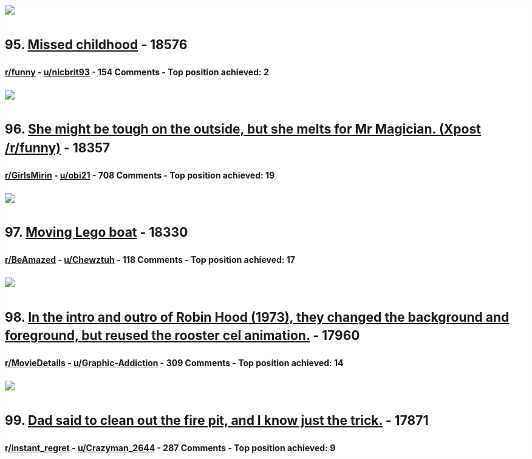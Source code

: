 <a href="https://i.redd.it/u8ycyoa0du911.jpg"><img src="https://b.thumbs.redditmedia.com/ViSaez4aSZWLOQ5F42QuOPCEZfIq5o4Rl8ah4CTFRyI.jpg"></img></a>

## 95. [Missed childhood](http://reddit.com/r/funny/comments/8yshel/missed_childhood/) - 18576
#### [r/funny](http://reddit.com/r/funny) - [u/nicbrit93](http://reddit.com/u/nicbrit93) - 154 Comments - Top position achieved: 2

<a href="https://i.redd.it/doje2wbg9w911.jpg"><img src="https://b.thumbs.redditmedia.com/5fiHB7QL-QWWyvv344-HqFNgiIvqwXSKQ0uysRuNUcE.jpg"></img></a>

## 96. [She might be tough on the outside, but she melts for Mr Magician. (Xpost /r/funny)](http://reddit.com/r/GirlsMirin/comments/8ytje5/she_might_be_tough_on_the_outside_but_she_melts/) - 18357
#### [r/GirlsMirin](http://reddit.com/r/GirlsMirin) - [u/obi21](http://reddit.com/u/obi21) - 708 Comments - Top position achieved: 19

<a href="https://i.imgur.com/YIPTqpW.gifv"><img src="https://b.thumbs.redditmedia.com/JaiXJA0iuGUlUhs1oAxBpGWRw3cGKZnCQ_1cZuJrUvQ.jpg"></img></a>

## 97. [Moving Lego boat](http://reddit.com/r/BeAmazed/comments/8yti52/moving_lego_boat/) - 18330
#### [r/BeAmazed](http://reddit.com/r/BeAmazed) - [u/Chewztuh](http://reddit.com/u/Chewztuh) - 118 Comments - Top position achieved: 17

<a href="https://v.redd.it/e7hm3mk38x911"><img src="https://b.thumbs.redditmedia.com/_0UCKQO-saI-agVWAdPncH6pYXSlRn7JZavMsRdt17w.jpg"></img></a>

## 98. [In the intro and outro of Robin Hood (1973), they changed the background and foreground, but reused the rooster cel animation.](http://reddit.com/r/MovieDetails/comments/8yt8el/in_the_intro_and_outro_of_robin_hood_1973_they/) - 17960
#### [r/MovieDetails](http://reddit.com/r/MovieDetails) - [u/Graphic-Addiction](http://reddit.com/u/Graphic-Addiction) - 309 Comments - Top position achieved: 14

<a href="https://i.redd.it/3vgosriuzw911.gif"><img src="https://b.thumbs.redditmedia.com/IjixnrJmuc75rt82jVXyDCxyF9aB-v3P7EZCHS9MsNU.jpg"></img></a>

## 99. [Dad said to clean out the fire pit, and I know just the trick.](http://reddit.com/r/instant_regret/comments/8yw676/dad_said_to_clean_out_the_fire_pit_and_i_know/) - 17871
#### [r/instant_regret](http://reddit.com/r/instant_regret) - [u/Crazyman_2644](http://reddit.com/u/Crazyman_2644) - 287 Comments - Top position achieved: 9
